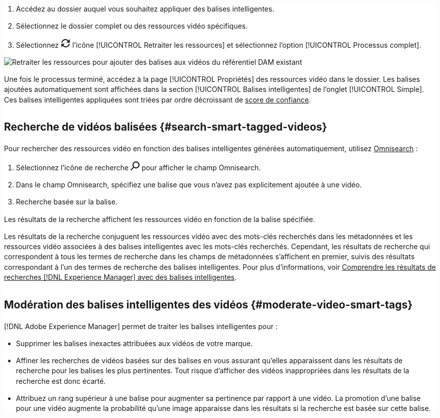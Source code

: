 1. Accédez au dossier auquel vous souhaitez appliquer des balises intelligentes.

1. Sélectionnez le dossier complet ou des ressources vidéo spécifiques.

1. Sélectionnez ![icône Retraiter les ressources](assets/do-not-localize/reprocess-assets-icon.png) l’icône [!UICONTROL Retraiter les ressources] et sélectionnez l’option [!UICONTROL Processus complet].



![Retraiter les ressources pour ajouter des balises aux vidéos du référentiel DAM existant](assets/reprocess.gif)

Une fois le processus terminé, accédez à la page [!UICONTROL Propriétés] des ressources vidéo dans le dossier. Les balises ajoutées automatiquement sont affichées dans la section [!UICONTROL Balises intelligentes] de l’onglet [!UICONTROL Simple]. Ces balises intelligentes appliquées sont triées par ordre décroissant de [score de confiance](#confidence-score-video-tag).

## Recherche de vidéos balisées {#search-smart-tagged-videos}

Pour rechercher des ressources vidéo en fonction des balises intelligentes générées automatiquement, utilisez [Omnisearch](search-assets.md#search-assets-in-aem) :

1. Sélectionnez l’icône de recherche ![icône de recherche](assets/do-not-localize/search_icon.png) pour afficher le champ Omnisearch.

1. Dans le champ Omnisearch, spécifiez une balise que vous n’avez pas explicitement ajoutée à une vidéo.

1. Recherche basée sur la balise.

Les résultats de la recherche affichent les ressources vidéo en fonction de la balise spécifiée.

Les résultats de la recherche conjuguent les ressources vidéo avec des mots-clés recherchés dans les métadonnées et les ressources vidéo associées à des balises intelligentes avec les mots-clés recherchés. Cependant, les résultats de recherche qui correspondent à tous les termes de recherche dans les champs de métadonnées s’affichent en premier, suivis des résultats correspondant à l’un des termes de recherche des balises intelligentes. Pour plus d’informations, voir [Comprendre les résultats de recherches [!DNL Experience Manager] avec des balises intelligentes](smart-tags.md#understand-search).

## Modération des balises intelligentes des vidéos {#moderate-video-smart-tags}

[!DNL Adobe Experience Manager] permet de traiter les balises intelligentes pour :

* Supprimer les balises inexactes attribuées aux vidéos de votre marque.

* Affiner les recherches de vidéos basées sur des balises en vous assurant qu’elles apparaissent dans les résultats de recherche pour les balises les plus pertinentes. Tout risque d’afficher des vidéos inappropriées dans les résultats de la recherche est donc écarté.

* Attribuez un rang supérieur à une balise pour augmenter sa pertinence par rapport à une vidéo. La promotion d’une balise pour une vidéo augmente la probabilité qu’une image apparaisse dans les résultats si la recherche est basée sur cette balise.
